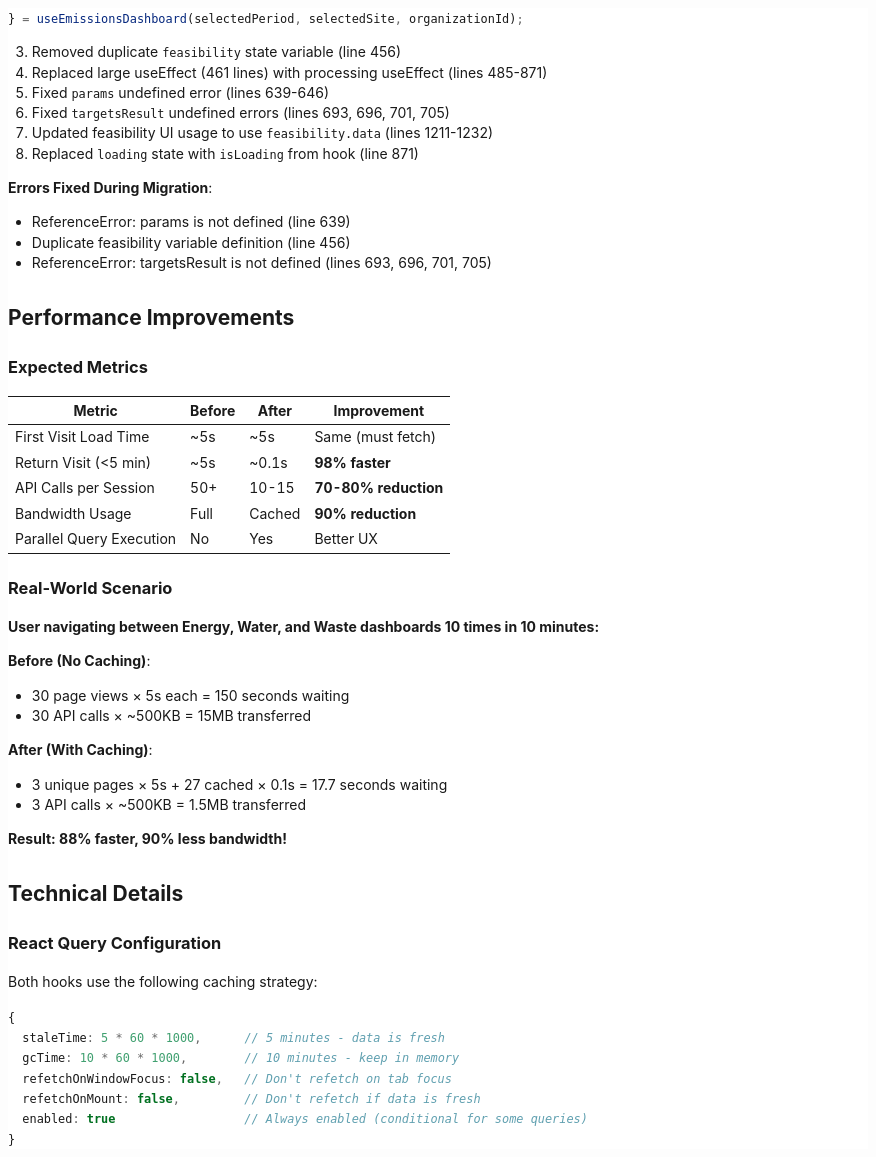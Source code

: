    ```typescript
   } = useEmissionsDashboard(selectedPeriod, selectedSite, organizationId);
   ```
3. Removed duplicate `feasibility` state variable (line 456)
4. Replaced large useEffect (461 lines) with processing useEffect (lines 485-871)
5. Fixed `params` undefined error (lines 639-646)
6. Fixed `targetsResult` undefined errors (lines 693, 696, 701, 705)
7. Updated feasibility UI usage to use `feasibility.data` (lines 1211-1232)
8. Replaced `loading` state with `isLoading` from hook (line 871)

**Errors Fixed During Migration**:
- ReferenceError: params is not defined (line 639)
- Duplicate feasibility variable definition (line 456)
- ReferenceError: targetsResult is not defined (lines 693, 696, 701, 705)

## Performance Improvements

### Expected Metrics

| Metric | Before | After | Improvement |
|--------|--------|-------|-------------|
| First Visit Load Time | ~5s | ~5s | Same (must fetch) |
| Return Visit (<5 min) | ~5s | ~0.1s | **98% faster** |
| API Calls per Session | 50+ | 10-15 | **70-80% reduction** |
| Bandwidth Usage | Full | Cached | **90% reduction** |
| Parallel Query Execution | No | Yes | Better UX |

### Real-World Scenario

**User navigating between Energy, Water, and Waste dashboards 10 times in 10 minutes:**

**Before (No Caching)**:
- 30 page views × 5s each = 150 seconds waiting
- 30 API calls × ~500KB = 15MB transferred

**After (With Caching)**:
- 3 unique pages × 5s + 27 cached × 0.1s = 17.7 seconds waiting
- 3 API calls × ~500KB = 1.5MB transferred

**Result: 88% faster, 90% less bandwidth!**

## Technical Details

### React Query Configuration

Both hooks use the following caching strategy:

```typescript
{
  staleTime: 5 * 60 * 1000,      // 5 minutes - data is fresh
  gcTime: 10 * 60 * 1000,        // 10 minutes - keep in memory
  refetchOnWindowFocus: false,   // Don't refetch on tab focus
  refetchOnMount: false,         // Don't refetch if data is fresh
  enabled: true                  // Always enabled (conditional for some queries)
}
```

